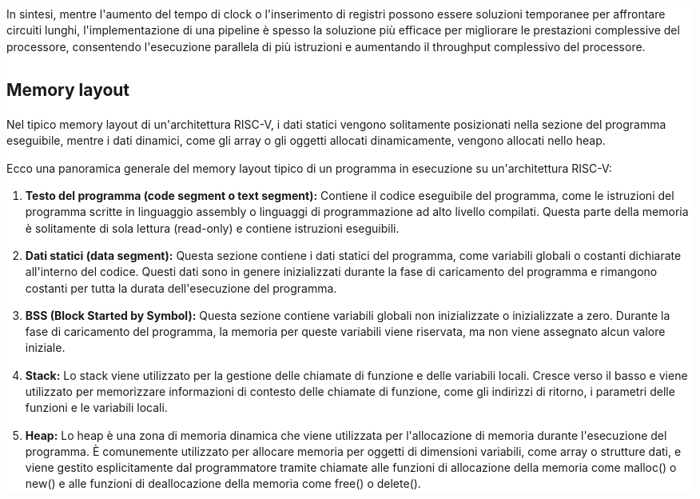 In sintesi, mentre l'aumento del tempo di clock o l'inserimento di registri possono essere soluzioni temporanee per affrontare circuiti lunghi, l'implementazione di una pipeline è spesso la soluzione più efficace per migliorare le prestazioni complessive del processore, consentendo l'esecuzione parallela di più istruzioni e aumentando il throughput complessivo del processore.



## Memory layout

Nel tipico memory layout di un'architettura RISC-V, i dati statici vengono solitamente posizionati nella sezione del programma eseguibile, mentre i dati dinamici, come gli array o gli oggetti allocati dinamicamente, vengono allocati nello heap.

Ecco una panoramica generale del memory layout tipico di un programma in esecuzione su un'architettura RISC-V:

1. **Testo del programma (code segment o text segment):** Contiene il codice eseguibile del programma, come le istruzioni del programma scritte in linguaggio assembly o linguaggi di programmazione ad alto livello compilati. Questa parte della memoria è solitamente di sola lettura (read-only) e contiene istruzioni eseguibili.

2. **Dati statici (data segment):** Questa sezione contiene i dati statici del programma, come variabili globali o costanti dichiarate all'interno del codice. Questi dati sono in genere inizializzati durante la fase di caricamento del programma e rimangono costanti per tutta la durata dell'esecuzione del programma.

3. **BSS (Block Started by Symbol):** Questa sezione contiene variabili globali non inizializzate o inizializzate a zero. Durante la fase di caricamento del programma, la memoria per queste variabili viene riservata, ma non viene assegnato alcun valore iniziale. 

4. **Stack:** Lo stack viene utilizzato per la gestione delle chiamate di funzione e delle variabili locali. Cresce verso il basso e viene utilizzato per memorizzare informazioni di contesto delle chiamate di funzione, come gli indirizzi di ritorno, i parametri delle funzioni e le variabili locali. 

5. **Heap:** Lo heap è una zona di memoria dinamica che viene utilizzata per l'allocazione di memoria durante l'esecuzione del programma. È comunemente utilizzato per allocare memoria per oggetti di dimensioni variabili, come array o strutture dati, e viene gestito esplicitamente dal programmatore tramite chiamate alle funzioni di allocazione della memoria come malloc() o new() e alle funzioni di deallocazione della memoria come free() o delete().
